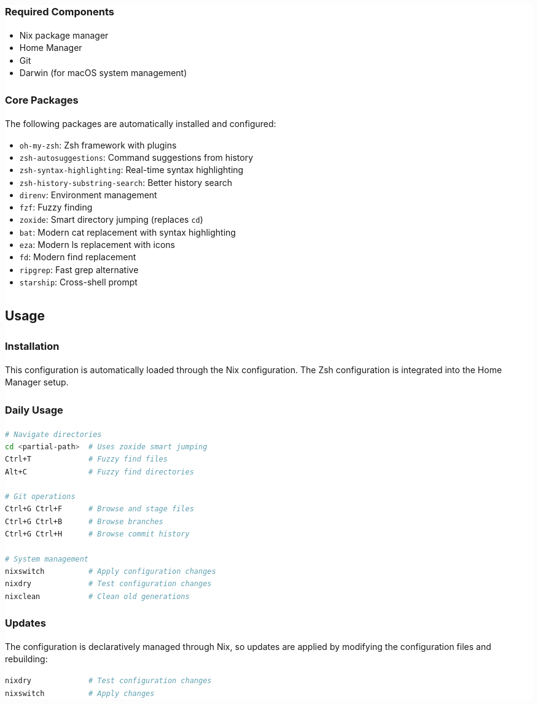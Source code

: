 ### Required Components
- Nix package manager
- Home Manager
- Git
- Darwin (for macOS system management)

### Core Packages
The following packages are automatically installed and configured:
- `oh-my-zsh`: Zsh framework with plugins
- `zsh-autosuggestions`: Command suggestions from history
- `zsh-syntax-highlighting`: Real-time syntax highlighting
- `zsh-history-substring-search`: Better history search
- `direnv`: Environment management
- `fzf`: Fuzzy finding
- `zoxide`: Smart directory jumping (replaces `cd`)
- `bat`: Modern cat replacement with syntax highlighting
- `eza`: Modern ls replacement with icons
- `fd`: Modern find replacement
- `ripgrep`: Fast grep alternative
- `starship`: Cross-shell prompt

## Usage

### Installation
This configuration is automatically loaded through the Nix configuration. The Zsh configuration is integrated into the Home Manager setup.

### Daily Usage
```bash
# Navigate directories
cd <partial-path>  # Uses zoxide smart jumping
Ctrl+T             # Fuzzy find files
Alt+C              # Fuzzy find directories

# Git operations
Ctrl+G Ctrl+F      # Browse and stage files
Ctrl+G Ctrl+B      # Browse branches
Ctrl+G Ctrl+H      # Browse commit history

# System management
nixswitch          # Apply configuration changes
nixdry             # Test configuration changes
nixclean           # Clean old generations
```

### Updates
The configuration is declaratively managed through Nix, so updates are applied by modifying the configuration files and rebuilding:

```bash
nixdry             # Test configuration changes
nixswitch          # Apply changes
```
